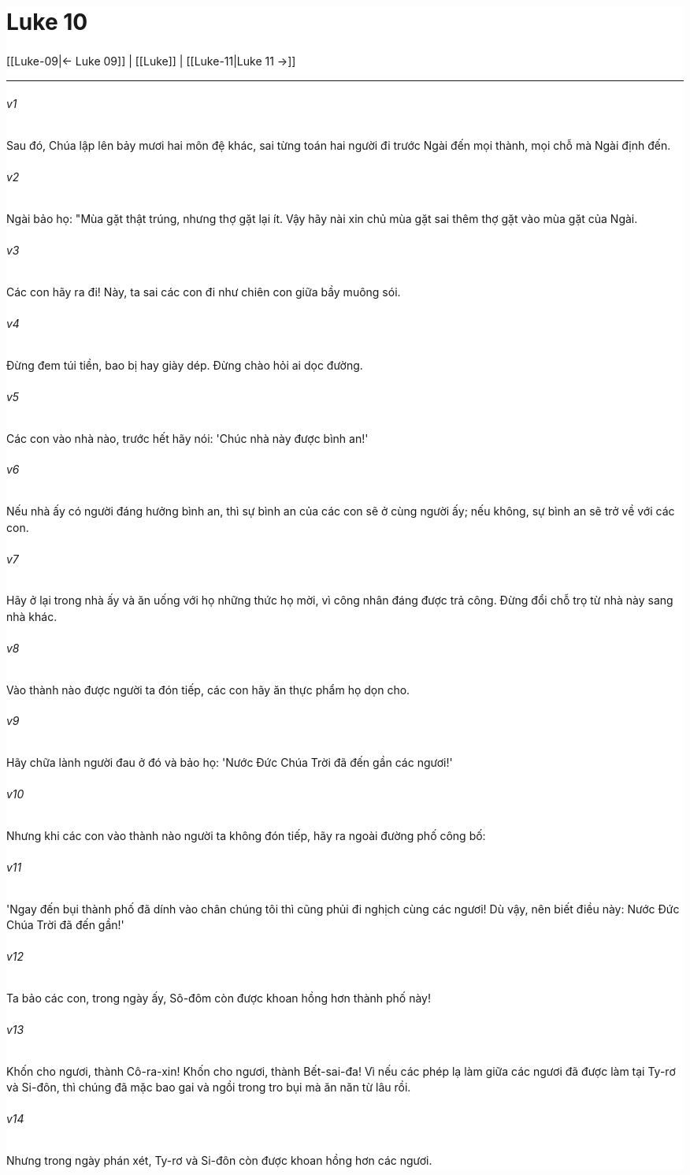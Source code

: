# Luke 10

[[Luke-09|← Luke 09]] | [[Luke]] | [[Luke-11|Luke 11 →]]
***



###### v1 
Sau đó, Chúa lập lên bảy mươi hai môn đệ khác, sai từng toán hai người đi trước Ngài đến mọi thành, mọi chỗ mà Ngài định đến. 

###### v2 
Ngài bảo họ: "Mùa gặt thật trúng, nhưng thợ gặt lại ít. Vậy hãy nài xin chủ mùa gặt sai thêm thợ gặt vào mùa gặt của Ngài. 

###### v3 
Các con hãy ra đi! Này, ta sai các con đi như chiên con giữa bầy muông sói. 

###### v4 
Đừng đem túi tiền, bao bị hay giày dép. Đừng chào hỏi ai dọc đường. 

###### v5 
Các con vào nhà nào, trước hết hãy nói: 'Chúc nhà này được bình an!' 

###### v6 
Nếu nhà ấy có người đáng hưởng bình an, thì sự bình an của các con sẽ ở cùng người ấy; nếu không, sự bình an sẽ trở về với các con. 

###### v7 
Hãy ở lại trong nhà ấy và ăn uống với họ những thức họ mời, vì công nhân đáng được trả công. Đừng đổi chỗ trọ từ nhà này sang nhà khác. 

###### v8 
Vào thành nào được người ta đón tiếp, các con hãy ăn thực phẩm họ dọn cho. 

###### v9 
Hãy chữa lành người đau ở đó và bảo họ: 'Nước Đức Chúa Trời đã đến gần các ngươi!' 

###### v10 
Nhưng khi các con vào thành nào người ta không đón tiếp, hãy ra ngoài đường phố công bố: 

###### v11 
'Ngay đến bụi thành phố đã dính vào chân chúng tôi thì cũng phủi đi nghịch cùng các ngươi! Dù vậy, nên biết điều này: Nước Đức Chúa Trời đã đến gần!' 

###### v12 
Ta bảo các con, trong ngày ấy, Sô-đôm còn được khoan hồng hơn thành phố này! 

###### v13 
Khốn cho ngươi, thành Cô-ra-xin! Khốn cho ngươi, thành Bết-sai-đa! Vì nếu các phép lạ làm giữa các ngươi đã được làm tại Ty-rơ và Si-đôn, thì chúng đã mặc bao gai và ngồi trong tro bụi mà ăn năn từ lâu rồi. 

###### v14 
Nhưng trong ngày phán xét, Ty-rơ và Si-đôn còn được khoan hồng hơn các ngươi. 
